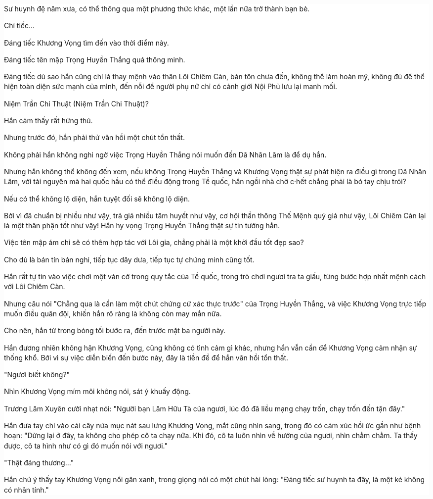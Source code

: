 Sư huynh đệ năm xưa, có thể thông qua một phương thức khác, một lần nữa trở thành bạn bè.

Chỉ tiếc...

Đáng tiếc Khương Vọng tìm đến vào thời điểm này.

Đáng tiếc tên mập Trọng Huyền Thắng quá thông minh.

Đáng tiếc dù sao hắn cũng chỉ là thay mệnh vào thân Lôi Chiêm Càn, bản tôn chưa đến, không thể làm hoàn mỹ, không đủ để thể hiện toàn diện sức mạnh của mình, đến nỗi để người phụ nữ chỉ có cảnh giới Nội Phủ lưu lại manh mối.

Niệm Trần Chi Thuật (Niệm Trần Chi Thuật)?

Hắn cảm thấy rất hứng thú.

Nhưng trước đó, hắn phải thử vãn hồi một chút tổn thất.

Không phải hắn không nghi ngờ việc Trọng Huyền Thắng nói muốn đến Dã Nhân Lâm là để dụ hắn.

Nhưng hắn không thể không đến xem, nếu không Trọng Huyền Thắng và Khương Vọng thật sự phát hiện ra điều gì trong Dã Nhân Lâm, với tài nguyên mà hai quốc hầu có thể điều động trong Tề quốc, hắn ngồi nhà chờ c·hết chẳng phải là bó tay chịu trói?

Nếu có thể không lộ diện, hắn tuyệt đối sẽ không lộ diện.

Bởi vì đã chuẩn bị nhiều như vậy, trả giá nhiều tâm huyết như vậy, cơ hội thần thông Thế Mệnh quý giá như vậy, Lôi Chiêm Càn lại là một thân phận tốt như vậy! Hắn hy vọng Trọng Huyền Thắng thật sự tin tưởng hắn.

Việc tên mập ám chỉ sẽ có thêm hợp tác với Lôi gia, chẳng phải là một khởi đầu tốt đẹp sao?

Cho dù là bán tín bán nghi, tiếp tục dây dưa, tiếp tục tự chứng minh cũng tốt.

Hắn rất tự tin vào việc chơi một ván cờ trong quy tắc của Tề quốc, trong trò chơi ngươi tra ta giấu, từng bước hợp nhất mệnh cách với Lôi Chiêm Càn.

Nhưng câu nói "Chẳng qua là cần làm một chút chứng cứ xác thực trước" của Trọng Huyền Thắng, và việc Khương Vọng trực tiếp muốn điều quân đội, khiến hắn rõ ràng là không còn may mắn nữa.

Cho nên, hắn từ trong bóng tối bước ra, đến trước mặt ba người này.

Hắn đương nhiên không hận Khương Vọng, cũng không có tình cảm gì khác, nhưng hắn vẫn cần để Khương Vọng cảm nhận sự thống khổ. Bởi vì sự việc diễn biến đến bước này, đây là tiền đề để hắn vãn hồi tổn thất.

"Ngươi biết không?"

Nhìn Khương Vọng mím môi không nói, sát ý khuấy động.

Trương Lâm Xuyên cười nhạt nói: "Người bạn Lâm Hữu Tà của ngươi, lúc đó đã liều mạng chạy trốn, chạy trốn đến tận đây."

Hắn đưa tay chỉ vào cái cây nửa mục nát sau lưng Khương Vọng, mắt cũng nhìn sang, trong đó có cảm xúc hồi ức gần như bệnh hoạn: "Dừng lại ở đây, ta không cho phép cô ta chạy nữa. Khi đó, cô ta luôn nhìn về hướng của ngươi, nhìn chằm chằm. Ta thấy được, cô ta hình như có gì đó muốn nói với ngươi."

"Thật đáng thương..."

Hắn chú ý thấy tay Khương Vọng nổi gân xanh, trong giọng nói có một chút hài lòng: "Đáng tiếc sư huynh ta đây, là một kẻ không có nhân tính."
